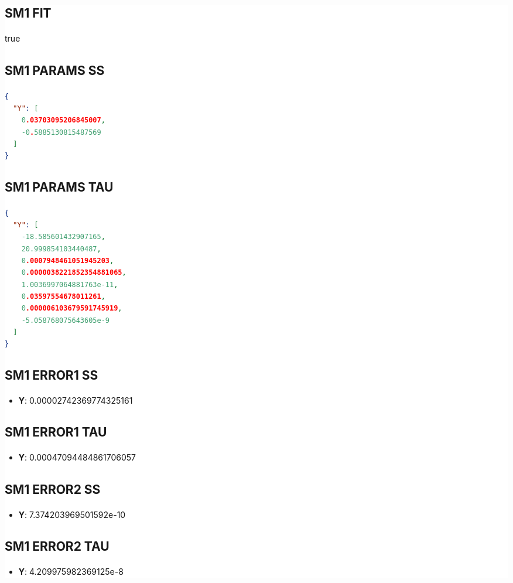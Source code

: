 ```json
```

## SM1 FIT

true

## SM1 PARAMS SS

```json
{
  "Y": [
    0.03703095206845007,
    -0.5885130815487569
  ]
}
```

## SM1 PARAMS TAU

```json
{
  "Y": [
    -18.585601432907165,
    20.999854103440487,
    0.0007948461051945203,
    0.0000038221852354881065,
    1.0036997064881763e-11,
    0.03597554678011261,
    0.000006103679591745919,
    -5.058768075643605e-9
  ]
}
```

## SM1 ERROR1 SS

- **Y**: 0.00002742369774325161

## SM1 ERROR1 TAU

- **Y**: 0.00047094484861706057

## SM1 ERROR2 SS

- **Y**: 7.374203969501592e-10

## SM1 ERROR2 TAU

- **Y**: 4.209975982369125e-8
